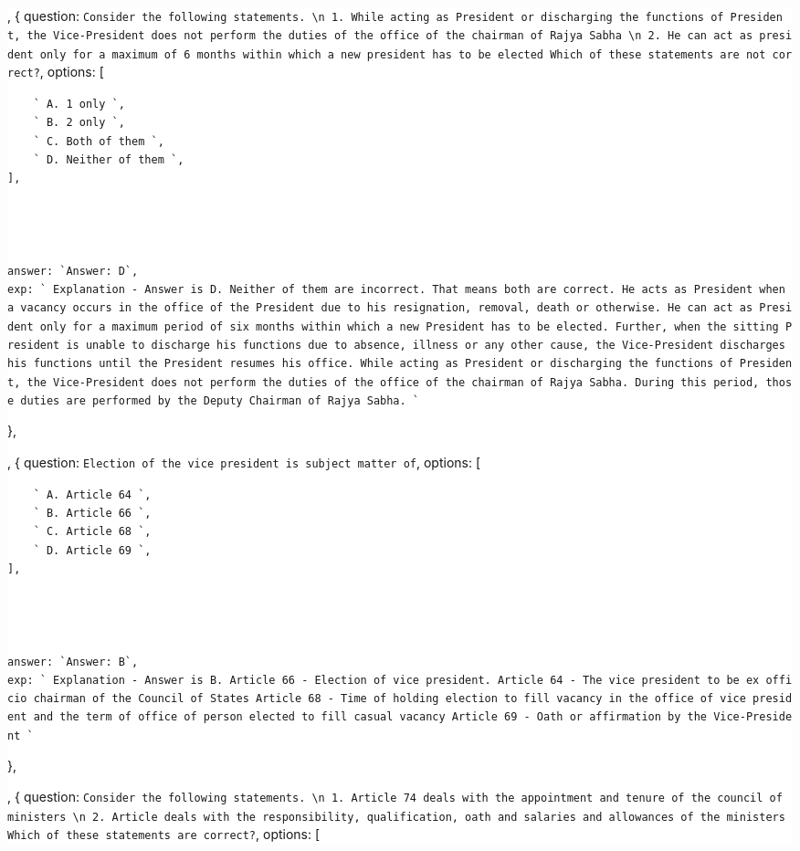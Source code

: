 


, {
    question: ` Consider the following statements. \n 1. While acting as President or discharging the functions of President, the Vice-President does not perform the duties of the office of the chairman of Rajya Sabha \n 2. He can act as president only for a maximum of 6 months within which a new president has to be elected Which of these statements are not correct? `,
    options: [


        ` A. 1 only `,
        ` B. 2 only `,
        ` C. Both of them `,
        ` D. Neither of them `,
    ],




    answer: `Answer: D`,
    exp: ` Explanation - Answer is D. Neither of them are incorrect. That means both are correct. He acts as President when a vacancy occurs in the office of the President due to his resignation, removal, death or otherwise. He can act as President only for a maximum period of six months within which a new President has to be elected. Further, when the sitting President is unable to discharge his functions due to absence, illness or any other cause, the Vice-President discharges his functions until the President resumes his office. While acting as President or discharging the functions of President, the Vice-President does not perform the duties of the office of the chairman of Rajya Sabha. During this period, those duties are performed by the Deputy Chairman of Rajya Sabha. `
},




, {
    question: ` Election of the vice president is subject matter of `,
    options: [


        ` A. Article 64 `,
        ` B. Article 66 `,
        ` C. Article 68 `,
        ` D. Article 69 `,
    ],




    answer: `Answer: B`,
    exp: ` Explanation - Answer is B. Article 66 - Election of vice president. Article 64 - The vice president to be ex officio chairman of the Council of States Article 68 - Time of holding election to fill vacancy in the office of vice president and the term of office of person elected to fill casual vacancy Article 69 - Oath or affirmation by the Vice-President `
},




, {
    question: ` Consider the following statements. \n 1. Article 74 deals with the appointment and tenure of the council of ministers \n 2. Article deals with the responsibility, qualification, oath and salaries and allowances of the ministers Which of these statements are correct? `,
    options: [

